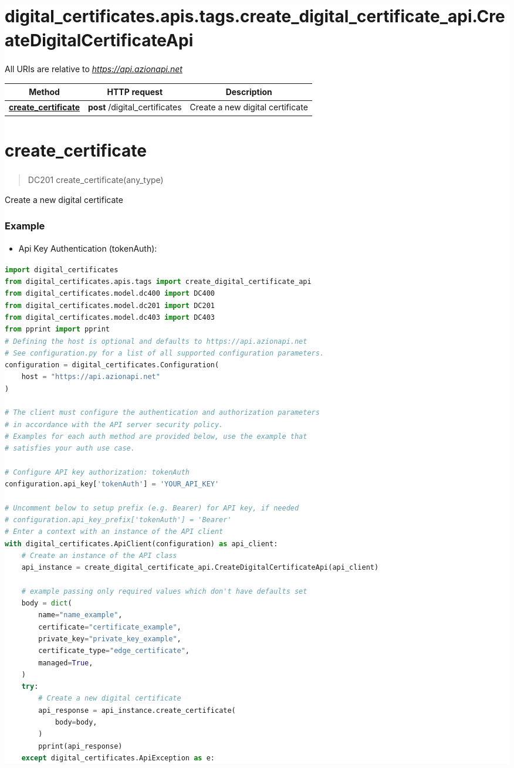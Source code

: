 <a id="__pageTop"></a>
# digital_certificates.apis.tags.create_digital_certificate_api.CreateDigitalCertificateApi

All URIs are relative to *https://api.azionapi.net*

Method | HTTP request | Description
------------- | ------------- | -------------
[**create_certificate**](#create_certificate) | **post** /digital_certificates | Create a new digital certificate

# **create_certificate**
<a id="create_certificate"></a>
> DC201 create_certificate(any_type)

Create a new digital certificate

### Example

* Api Key Authentication (tokenAuth):
```python
import digital_certificates
from digital_certificates.apis.tags import create_digital_certificate_api
from digital_certificates.model.dc400 import DC400
from digital_certificates.model.dc201 import DC201
from digital_certificates.model.dc403 import DC403
from pprint import pprint
# Defining the host is optional and defaults to https://api.azionapi.net
# See configuration.py for a list of all supported configuration parameters.
configuration = digital_certificates.Configuration(
    host = "https://api.azionapi.net"
)

# The client must configure the authentication and authorization parameters
# in accordance with the API server security policy.
# Examples for each auth method are provided below, use the example that
# satisfies your auth use case.

# Configure API key authorization: tokenAuth
configuration.api_key['tokenAuth'] = 'YOUR_API_KEY'

# Uncomment below to setup prefix (e.g. Bearer) for API key, if needed
# configuration.api_key_prefix['tokenAuth'] = 'Bearer'
# Enter a context with an instance of the API client
with digital_certificates.ApiClient(configuration) as api_client:
    # Create an instance of the API class
    api_instance = create_digital_certificate_api.CreateDigitalCertificateApi(api_client)

    # example passing only required values which don't have defaults set
    body = dict(
        name="name_example",
        certificate="certificate_example",
        private_key="private_key_example",
        certificate_type="edge_certificate",
        managed=True,
    )
    try:
        # Create a new digital certificate
        api_response = api_instance.create_certificate(
            body=body,
        )
        pprint(api_response)
    except digital_certificates.ApiException as e:
```